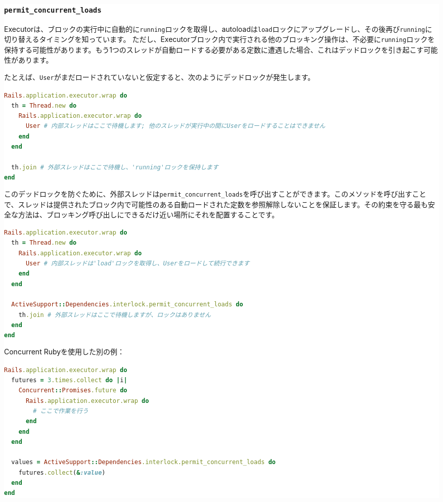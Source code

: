 ### `permit_concurrent_loads`

Executorは、ブロックの実行中に自動的に`running`ロックを取得し、autoloadは`load`ロックにアップグレードし、その後再び`running`に切り替えるタイミングを知っています。
ただし、Executorブロック内で実行される他のブロッキング操作は、不必要に`running`ロックを保持する可能性があります。もう1つのスレッドが自動ロードする必要がある定数に遭遇した場合、これはデッドロックを引き起こす可能性があります。

たとえば、`User`がまだロードされていないと仮定すると、次のようにデッドロックが発生します。

```ruby
Rails.application.executor.wrap do
  th = Thread.new do
    Rails.application.executor.wrap do
      User # 内部スレッドはここで待機します; 他のスレッドが実行中の間にUserをロードすることはできません
    end
  end

  th.join # 外部スレッドはここで待機し、'running'ロックを保持します
end
```

このデッドロックを防ぐために、外部スレッドは`permit_concurrent_loads`を呼び出すことができます。このメソッドを呼び出すことで、スレッドは提供されたブロック内で可能性のある自動ロードされた定数を参照解除しないことを保証します。その約束を守る最も安全な方法は、ブロッキング呼び出しにできるだけ近い場所にそれを配置することです。

```ruby
Rails.application.executor.wrap do
  th = Thread.new do
    Rails.application.executor.wrap do
      User # 内部スレッドは'load'ロックを取得し、Userをロードして続行できます
    end
  end

  ActiveSupport::Dependencies.interlock.permit_concurrent_loads do
    th.join # 外部スレッドはここで待機しますが、ロックはありません
  end
end
```

Concurrent Rubyを使用した別の例：

```ruby
Rails.application.executor.wrap do
  futures = 3.times.collect do |i|
    Concurrent::Promises.future do
      Rails.application.executor.wrap do
        # ここで作業を行う
      end
    end
  end

  values = ActiveSupport::Dependencies.interlock.permit_concurrent_loads do
    futures.collect(&:value)
  end
end
```
